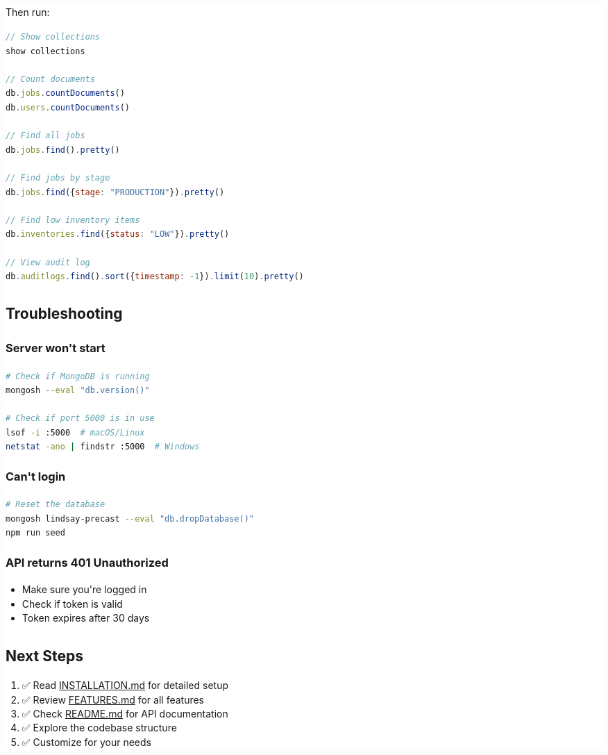 Then run:
```javascript
// Show collections
show collections

// Count documents
db.jobs.countDocuments()
db.users.countDocuments()

// Find all jobs
db.jobs.find().pretty()

// Find jobs by stage
db.jobs.find({stage: "PRODUCTION"}).pretty()

// Find low inventory items
db.inventories.find({status: "LOW"}).pretty()

// View audit log
db.auditlogs.find().sort({timestamp: -1}).limit(10).pretty()
```

## Troubleshooting

### Server won't start
```bash
# Check if MongoDB is running
mongosh --eval "db.version()"

# Check if port 5000 is in use
lsof -i :5000  # macOS/Linux
netstat -ano | findstr :5000  # Windows
```

### Can't login
```bash
# Reset the database
mongosh lindsay-precast --eval "db.dropDatabase()"
npm run seed
```

### API returns 401 Unauthorized
- Make sure you're logged in
- Check if token is valid
- Token expires after 30 days

## Next Steps

1. ✅ Read [INSTALLATION.md](./INSTALLATION.md) for detailed setup
2. ✅ Review [FEATURES.md](./FEATURES.md) for all features
3. ✅ Check [README.md](./README.md) for API documentation
4. ✅ Explore the codebase structure
5. ✅ Customize for your needs
